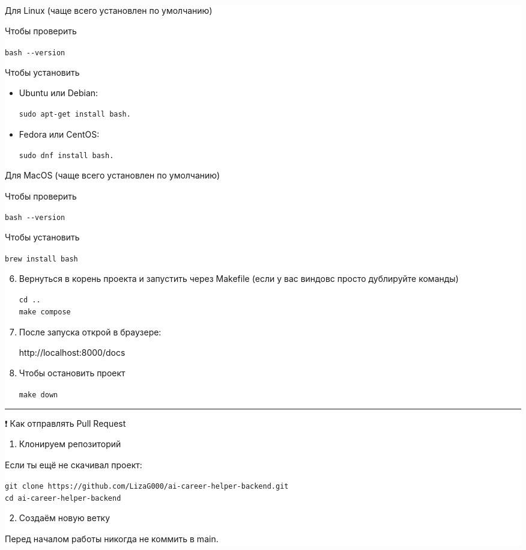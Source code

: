    Для Linux (чаще всего установлен по умолчанию)
   
   Чтобы проверить
   ```
   bash --version
   ```
   
   Чтобы установить
   - Ubuntu или Debian:
     ```
     sudo apt-get install bash.
     ```
   - Fedora или CentOS:
     ```
     sudo dnf install bash.
     ```

   Для MacOS (чаще всего установлен по умолчанию)
   
   Чтобы проверить
   ```
   bash --version
   ```
   
   Чтобы установить
   ```
   brew install bash
   ```

6. Вернуться в корень проекта и запустить через Makefile (если у вас виндовс просто дублируйте команды)
   ```
   cd ..
   make compose
   ```

7.  После запуска открой в браузере:
   
     http://localhost:8000/docs

8. Чтобы остановить проект
   ```
   make down
   ```

------------------------------------------------------------------------------------------------------------

❗️ Как отправлять Pull Request 

1. Клонируем репозиторий
   
Если ты ещё не скачивал проект:
```
git clone https://github.com/LizaG000/ai-career-helper-backend.git
cd ai-career-helper-backend
```

2. Создаём новую ветку

Перед началом работы никогда не коммить в main.
